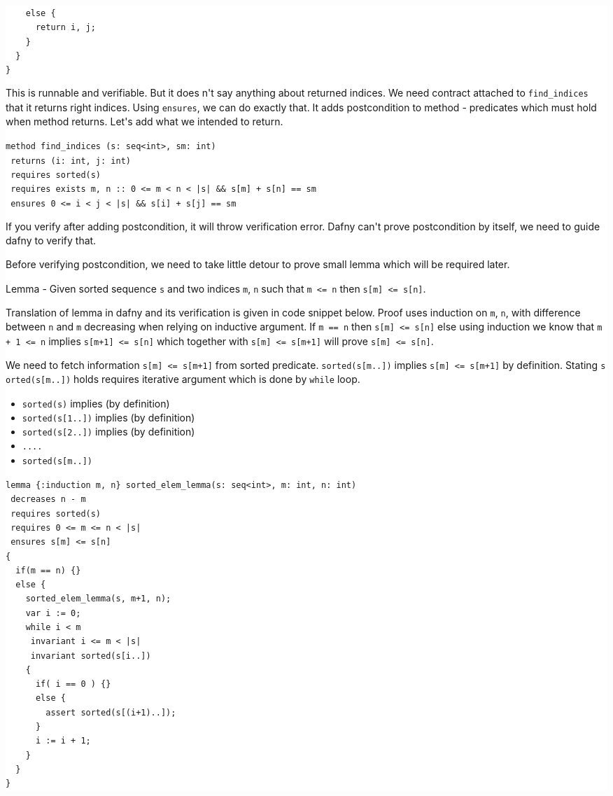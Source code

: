 ```
    else {
      return i, j;
    }
  }
}
```

This is runnable and verifiable. But it does n't say anything about returned indices. We need contract attached to `find_indices` that it returns right indices. Using `ensures`, we can do exactly that. It adds postcondition to method - predicates which must hold when method returns. Let's add what we intended to return. 

```
method find_indices (s: seq<int>, sm: int) 
 returns (i: int, j: int)
 requires sorted(s)
 requires exists m, n :: 0 <= m < n < |s| && s[m] + s[n] == sm
 ensures 0 <= i < j < |s| && s[i] + s[j] == sm
```

If you verify after adding postcondition, it will throw verification error. Dafny can't prove postcondition by itself, we need to guide dafny to verify that.

Before verifying postcondition, we need to take little detour to prove small lemma which will be required later. 

Lemma - Given sorted sequence `s` and two indices `m`, `n` such that `m <= n` then `s[m] <= s[n]`.

Translation of lemma in dafny and its verification is given in code snippet below.  Proof uses induction on `m`, `n`, with difference between `n` and `m` decreasing when relying on inductive argument. If `m == n` then `s[m] <= s[n]` else using induction we know that `m + 1 <= n` implies `s[m+1] <= s[n]` which together with `s[m] <= s[m+1]` will prove `s[m] <= s[n]`.

We need to fetch information `s[m] <= s[m+1]` from sorted predicate. `sorted(s[m..])` implies `s[m] <= s[m+1]` by definition. Stating `sorted(s[m..])` holds requires iterative argument which is done by `while` loop.

* `sorted(s)` implies (by definition)
* `sorted(s[1..])` implies (by definition)
* `sorted(s[2..])`  implies (by definition)
* `....`  
* `sorted(s[m..])`

```
lemma {:induction m, n} sorted_elem_lemma(s: seq<int>, m: int, n: int)
 decreases n - m
 requires sorted(s)
 requires 0 <= m <= n < |s|
 ensures s[m] <= s[n]
{
  if(m == n) {}
  else {
    sorted_elem_lemma(s, m+1, n);
    var i := 0;
    while i < m
     invariant i <= m < |s|
     invariant sorted(s[i..])
    {
      if( i == 0 ) {}
      else {
        assert sorted(s[(i+1)..]);
      }
      i := i + 1;
    }
  }
}
```
